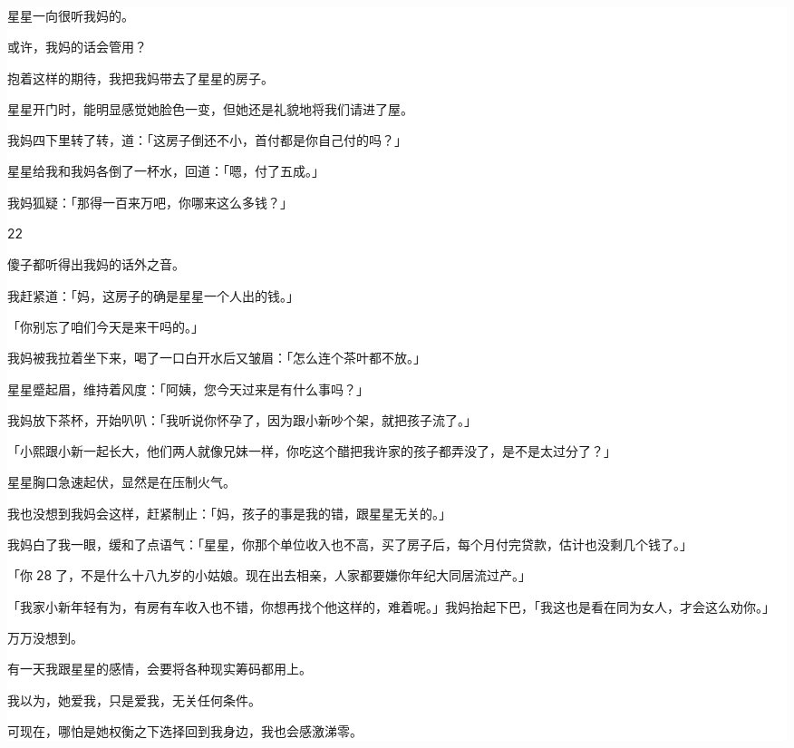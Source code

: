 
星星一向很听我妈的。


或许，我妈的话会管用？


抱着这样的期待，我把我妈带去了星星的房子。


星星开门时，能明显感觉她脸色一变，但她还是礼貌地将我们请进了屋。


我妈四下里转了转，道：「这房子倒还不小，首付都是你自己付的吗？」


星星给我和我妈各倒了一杯水，回道：「嗯，付了五成。」


我妈狐疑：「那得一百来万吧，你哪来这么多钱？」


22


傻子都听得出我妈的话外之音。


我赶紧道：「妈，这房子的确是星星一个人出的钱。」


「你别忘了咱们今天是来干吗的。」


我妈被我拉着坐下来，喝了一口白开水后又皱眉：「怎么连个茶叶都不放。」


星星蹙起眉，维持着风度：「阿姨，您今天过来是有什么事吗？」


我妈放下茶杯，开始叭叭：「我听说你怀孕了，因为跟小新吵个架，就把孩子流了。」


「小熙跟小新一起长大，他们两人就像兄妹一样，你吃这个醋把我许家的孩子都弄没了，是不是太过分了？」


星星胸口急速起伏，显然是在压制火气。


我也没想到我妈会这样，赶紧制止：「妈，孩子的事是我的错，跟星星无关的。」


我妈白了我一眼，缓和了点语气：「星星，你那个单位收入也不高，买了房子后，每个月付完贷款，估计也没剩几个钱了。」


「你 28 了，不是什么十八九岁的小姑娘。现在出去相亲，人家都要嫌你年纪大同居流过产。」


「我家小新年轻有为，有房有车收入也不错，你想再找个他这样的，难着呢。」我妈抬起下巴，「我这也是看在同为女人，才会这么劝你。」


万万没想到。


有一天我跟星星的感情，会要将各种现实筹码都用上。


我以为，她爱我，只是爱我，无关任何条件。


可现在，哪怕是她权衡之下选择回到我身边，我也会感激涕零。

